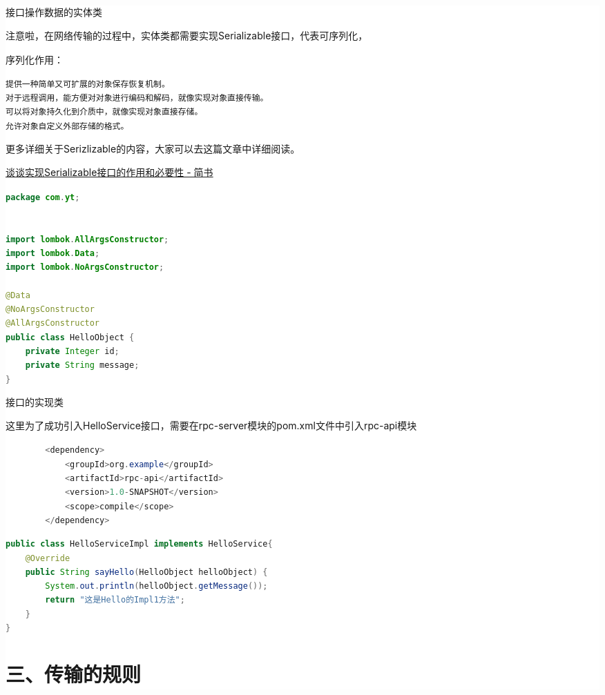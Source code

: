 接口操作数据的实体类

 注意啦，在网络传输的过程中，实体类都需要实现Serializable接口，代表可序列化，

序列化作用：

    提供一种简单又可扩展的对象保存恢复机制。
    对于远程调用，能方便对对象进行编码和解码，就像实现对象直接传输。
    可以将对象持久化到介质中，就像实现对象直接存储。
    允许对象自定义外部存储的格式。
更多详细关于Serizlizable的内容，大家可以去这篇文章中详细阅读。

[谈谈实现Serializable接口的作用和必要性 - 简书](https://www.jianshu.com/p/4935a87976e5)

```java
package com.yt;


import lombok.AllArgsConstructor;
import lombok.Data;
import lombok.NoArgsConstructor;

@Data
@NoArgsConstructor
@AllArgsConstructor
public class HelloObject {
    private Integer id;
    private String message;
}
```

接口的实现类

这里为了成功引入HelloService接口，需要在rpc-server模块的pom.xml文件中引入rpc-api模块

```java
        <dependency>
            <groupId>org.example</groupId>
            <artifactId>rpc-api</artifactId>
            <version>1.0-SNAPSHOT</version>
            <scope>compile</scope>
        </dependency>
```

```java
public class HelloServiceImpl implements HelloService{
    @Override
    public String sayHello(HelloObject helloObject) {
        System.out.println(helloObject.getMessage());
        return "这是Hello的Impl1方法";
    }
}
```

# 三、传输的规则
